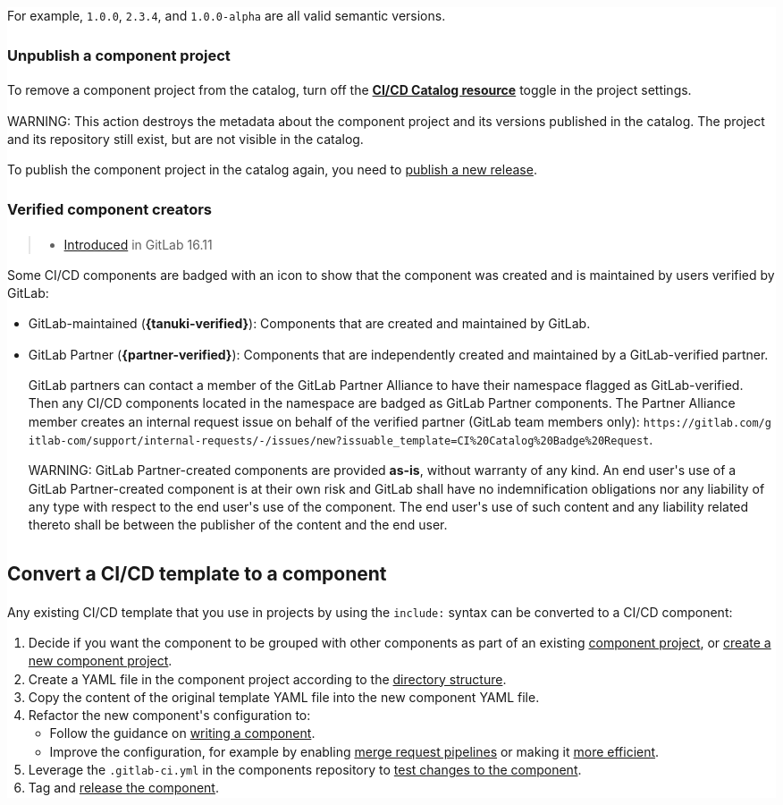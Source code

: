 For example, `1.0.0`, `2.3.4`, and `1.0.0-alpha` are all valid semantic versions.

### Unpublish a component project

To remove a component project from the catalog, turn off the [**CI/CD Catalog resource**](#set-a-component-project-as-a-catalog-project)
toggle in the project settings.

WARNING:
This action destroys the metadata about the component project and its versions published
in the catalog. The project and its repository still exist, but are not visible in the catalog.

To publish the component project in the catalog again, you need to [publish a new release](#publish-a-new-release).

### Verified component creators

> - [Introduced](https://gitlab.com/gitlab-org/gitlab/-/issues/433443) in GitLab 16.11

Some CI/CD components are badged with an icon to show that the component was created
and is maintained by users verified by GitLab:

- GitLab-maintained (**{tanuki-verified}**): Components that are created and maintained by GitLab.
- GitLab Partner (**{partner-verified}**): Components that are independently created
  and maintained by a GitLab-verified partner.

  GitLab partners can contact a member of the GitLab Partner Alliance to have their
  namespace flagged as GitLab-verified. Then any CI/CD components located in the
  namespace are badged as GitLab Partner components. The Partner Alliance member
  creates an internal request issue on behalf of the verified partner (GitLab team members only):
  `https://gitlab.com/gitlab-com/support/internal-requests/-/issues/new?issuable_template=CI%20Catalog%20Badge%20Request`.

  WARNING:
  GitLab Partner-created components are provided **as-is**, without warranty of any kind.
  An end user's use of a GitLab Partner-created component is at their own risk and
  GitLab shall have no indemnification obligations nor any liability of any type
  with respect to the end user's use of the component. The end user's use of such content
  and any liability related thereto shall be between the publisher of the content and the end user.

## Convert a CI/CD template to a component

Any existing CI/CD template that you use in projects by using the `include:` syntax
can be converted to a CI/CD component:

1. Decide if you want the component to be grouped with other components as part of
   an existing [component project](index.md#component-project), or [create a new component project](#create-a-component-project).
1. Create a YAML file in the component project according to the [directory structure](index.md#directory-structure).
1. Copy the content of the original template YAML file into the new component YAML file.
1. Refactor the new component's configuration to:
   - Follow the guidance on [writing a component](#write-a-component).
   - Improve the configuration, for example by enabling [merge request pipelines](../pipelines/merge_request_pipelines.md)
     or making it [more efficient](../pipelines/pipeline_efficiency.md).
1. Leverage the `.gitlab-ci.yml` in the components repository to [test changes to the component](index.md#test-the-component).
1. Tag and [release the component](#publish-a-new-release).
